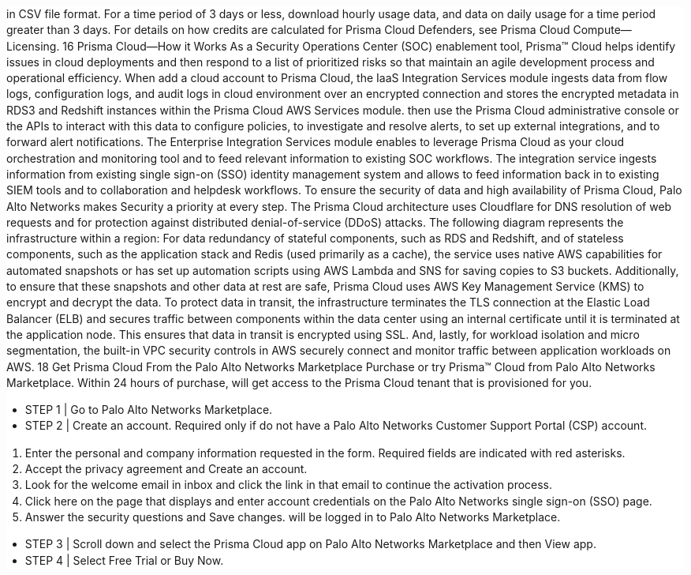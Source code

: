 in CSV file format. For a time period of 3 days or less, download hourly usage data, and data on
daily usage for a time period greater than 3 days.
For details on how credits are calculated for Prisma Cloud Defenders, see Prisma Cloud Compute—Licensing.
16 
Prisma Cloud—How it Works
As a Security Operations Center (SOC) enablement tool, Prisma™ Cloud helps identify issues in
cloud deployments and then respond to a list of prioritized risks so that maintain an agile
development process and operational efficiency.
When add a cloud account to Prisma Cloud, the IaaS Integration Services module ingests data from
flow logs, configuration logs, and audit logs in cloud environment over an encrypted connection and
stores the encrypted metadata in RDS3 and Redshift instances within the Prisma Cloud AWS Services
module. then use the Prisma Cloud administrative console or the APIs to interact with this data to
configure policies, to investigate and resolve alerts, to set up external integrations, and to forward alert
notifications. The Enterprise Integration Services module enables to leverage Prisma Cloud as your
cloud orchestration and monitoring tool and to feed relevant information to existing SOC workflows.
The integration service ingests information from existing single sign-on (SSO) identity management
system and allows to feed information back in to existing SIEM tools and to collaboration and
helpdesk workflows.
To ensure the security of data and high availability of Prisma Cloud, Palo Alto Networks makes
Security a priority at every step. The Prisma Cloud architecture uses Cloudflare for DNS resolution of web
requests and for protection against distributed denial-of-service (DDoS) attacks. The following diagram
represents the infrastructure within a region: For data redundancy of stateful components, such as RDS and Redshift, and of stateless components, such
as the application stack and Redis (used primarily as a cache), the service uses native AWS capabilities for automated snapshots or has set up automation scripts using AWS Lambda and SNS for saving copies to S3
buckets.
Additionally, to ensure that these snapshots and other data at rest are safe, Prisma Cloud uses AWS Key
Management Service (KMS) to encrypt and decrypt the data. To protect data in transit, the infrastructure
terminates the TLS connection at the Elastic Load Balancer (ELB) and secures traffic between components
within the data center using an internal certificate until it is terminated at the application node. This ensures
that data in transit is encrypted using SSL. And, lastly, for workload isolation and micro segmentation, the built-in VPC security controls in AWS securely connect and monitor traffic between application workloads
on AWS.
18 
Get Prisma Cloud From the Palo Alto Networks
Marketplace
Purchase or try Prisma™ Cloud from Palo Alto Networks Marketplace. Within 24 hours of purchase, will get access to the Prisma Cloud tenant that is provisioned for you.
- STEP 1 | Go to Palo Alto Networks Marketplace.
- STEP 2 | Create an account.
Required only if do not have a Palo Alto Networks Customer Support Portal (CSP) account.
1. Enter the personal and company information requested in the form. Required fields are indicated
with red asterisks.
2. Accept the privacy agreement and Create an account.
3. Look for the welcome email in inbox and click the link in that email to continue the activation
process.
4. Click here on the page that displays and enter account credentials on the Palo Alto Networks
single sign-on (SSO) page.
5. Answer the security questions and Save changes.
will be logged in to Palo Alto Networks Marketplace.
- STEP 3 | Scroll down and select the Prisma Cloud app on Palo Alto Networks Marketplace and then
View app.
- STEP 4 | Select Free Trial or Buy Now.